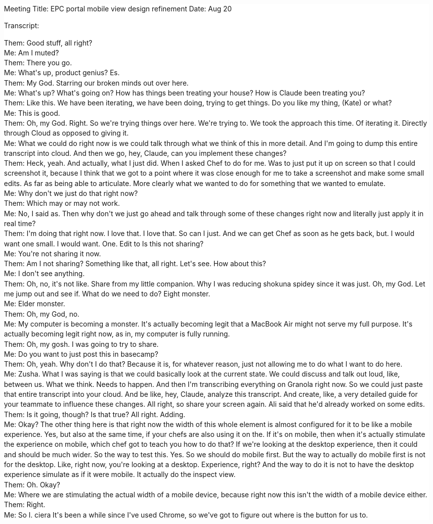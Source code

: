 Meeting Title: EPC portal mobile view design refinement
Date: Aug 20

Transcript:
 
Them: Good stuff, all right?  
Me: Am I muted?  
Them: There you go.  
Me: What's up, product genius? Es.  
Them: My God. Starring our broken minds out over here.  
Me: What's up? What's going on? How has things been treating your house? How is Claude been treating you?  
Them: Like this. We have been iterating, we have been doing, trying to get things. Do you like my thing, (Kate) or what?  
Me: This is good.  
Them: Oh, my God. Right. So we're trying things over here. We're trying to. We took the approach this time. Of iterating it. Directly through Cloud as opposed to giving it.  
Me: What we could do right now is we could talk through what we think of this in more detail. And I'm going to dump this entire transcript into cloud. And then we go, hey, Claude, can you implement these changes?  
Them: Heck, yeah. And actually, what I just did. When I asked Chef to do for me. Was to just put it up on screen so that I could screenshot it, because I think that we got to a point where it was close enough for me to take a screenshot and make some small edits. As far as being able to articulate. More clearly what we wanted to do for something that we wanted to emulate.  
Me: Why don't we just do that right now?  
Them: Which may or may not work.  
Me: No, I said as. Then why don't we just go ahead and talk through some of these changes right now and literally just apply it in real time?  
Them: I'm doing that right now. I love that. I love that. So can I just. And we can get Chef as soon as he gets back, but. I would want one small. I would want. One. Edit to Is this not sharing?  
Me: You're not sharing it now.  
Them: Am I not sharing? Something like that, all right. Let's see. How about this?  
Me: I don't see anything.  
Them: Oh, no, it's not like. Share from my little companion. Why I was reducing shokuna spidey since it was just. Oh, my God. Let me jump out and see if. What do we need to do? Eight monster.  
Me: Elder monster.  
Them: Oh, my God, no.  
Me: My computer is becoming a monster. It's actually becoming legit that a MacBook Air might not serve my full purpose. It's actually becoming legit right now, as in, my computer is fully running.  
Them: Oh, my gosh. I was going to try to share.  
Me: Do you want to just post this in basecamp?  
Them: Oh, yeah. Why don't I do that? Because it is, for whatever reason, just not allowing me to do what I want to do here.  
Me: Zusha. What I was saying is that we could basically look at the current state. We could discuss and talk out loud, like, between us. What we think. Needs to happen. And then I'm transcribing everything on Granola right now. So we could just paste that entire transcript into your cloud. And be like, hey, Claude, analyze this transcript. And create, like, a very detailed guide for your teammate to influence these changes. All right, so share your screen again. Ali said that he'd already worked on some edits.  
Them: Is it going, though? Is that true? All right. Adding.  
Me: Okay? The other thing here is that right now the width of this whole element is almost configured for it to be like a mobile experience. Yes, but also at the same time, if your chefs are also using it on the. If it's on mobile, then when it's actually stimulate the experience on mobile, which chef got to teach you how to do that? If we're looking at the desktop experience, then it could and should be much wider. So the way to test this. Yes. So we should do mobile first. But the way to actually do mobile first is not for the desktop. Like, right now, you're looking at a desktop. Experience, right? And the way to do it is not to have the desktop experience simulate as if it were mobile. It actually do the inspect view.  
Them: Oh. Okay?  
Me: Where we are stimulating the actual width of a mobile device, because right now this isn't the width of a mobile device either.  
Them: Right.  
Me: So I. ciera It's been a while since I've used Chrome, so we've got to figure out where is the button for us to.  